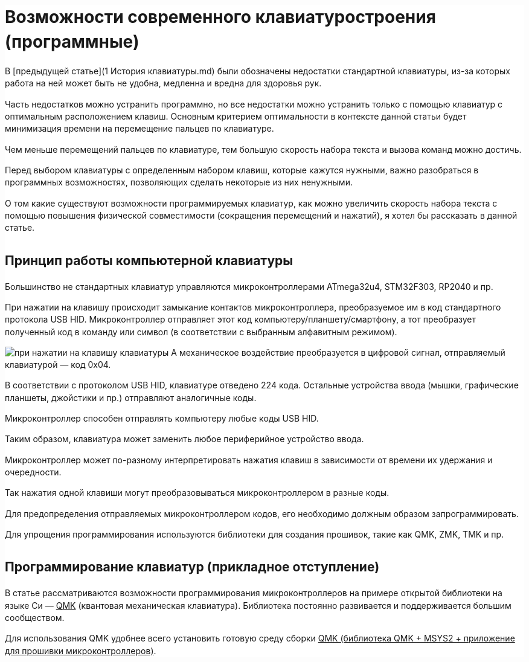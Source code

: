 # Возможности современного клавиатуростроения (программные) #

В [предыдущей статье](1 История клавиатуры.md) были обозначены недостатки стандартной клавиатуры, из-за которых работа на ней может быть не удобна, медленна и вредна для здоровья рук.

Часть недостатков можно устранить программно, но все недостатки можно устранить только с помощью клавиатур с оптимальным расположением клавиш. Основным критерием оптимальности в контексте данной статьи будет минимизация времени на перемещение пальцев по клавиатуре.

Чем меньше перемещений пальцев по клавиатуре, тем большую скорость набора текста и вызова команд можно достичь.

Перед выбором клавиатуры с определенным набором клавиш, которые кажутся нужными, важно разобраться в программных возможностях, позволяющих сделать некоторые из них ненужными.

О том какие существуют возможности программируемых клавиатур, как можно увеличить скорость набора текста с помощью повышения физической совместимости (сокращения перемещений и нажатий), я хотел бы рассказать в данной статье.

## Принцип работы компьютерной клавиатуры ##

Большинство не стандартных клавиатур управляются микроконтроллерами ATmega32u4, STM32F303, RP2040 и пр.

При нажатии на клавишу происходит замыкание контактов микроконтроллера, преобразуемое им в код стандартного протокола USB HID. Микроконтроллер отправляет этот код компьютеру/планшету/смартфону, а тот преобразует полученный код в команду или символ (в соответствии с выбранным алфавитным режимом).

![при нажатии на клавишу клавиатуры <kbd>A</kbd> механическое воздействие преобразуется в цифровой сигнал, отправляемый клавиатурой — код 0x04.](img/нажатие_1.gif)

В соответствии с протоколом USB HID, клавиатуре отведено 224 кода. Остальные устройства ввода (мышки, графические планшеты, джойстики и пр.) отправляют аналогичные коды.

Микроконтроллер способен отправлять компьютеру любые коды USB HID.

Таким образом, клавиатура может заменить любое периферийное устройство ввода.

Микроконтроллер может по-разному интерпретировать нажатия клавиш в зависимости от времени их удержания и очередности.

Так нажатия одной клавиши могут преобразовываться микроконтроллером в разные коды.

Для предопределения отправляемых микроконтроллером кодов, его необходимо должным образом запрограммировать.

Для упрощения программирования используются библиотеки для создания прошивок, такие как QMK, ZMK, TMK и пр.

## Программирование клавиатур (прикладное отступление) ##
В статье рассматриваются возможности программирования микроконтроллеров на примере открытой библиотеки на языке Си — [QMK](https://docs.qmk.fm/) (квантовая механическая клавиатура). Библиотека постоянно развивается и поддерживается большим сообществом.

Для использования QMK удобнее всего установить готовую среду сборки [QMK (библиотека QMK + MSYS2 + приложение для прошивки микроконтроллеров)](https://msys.qmk.fm/).
